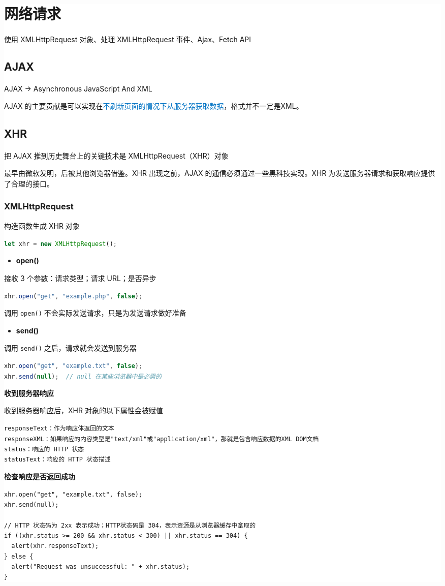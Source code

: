 # 网络请求

使用 XMLHttpRequest 对象、处理 XMLHttpRequest 事件、Ajax、Fetch API

## AJAX

AJAX -> Asynchronous JavaScript And XML

AJAX 的主要贡献是可以实现在<span style="color: rgb(5, 117, 197)">不刷新页面的情况下从服务器获取数据</span>，格式并不一定是XML。


## XHR

把 AJAX 推到历史舞台上的关键技术是 XMLHttpRequest（XHR）对象

最早由微软发明，后被其他浏览器借鉴。XHR 出现之前，AJAX 的通信必须通过一些黑科技实现。XHR 为发送服务器请求和获取响应提供了合理的接口。

### XMLHttpRequest

构造函数生成 XHR 对象

```JavaScript
let xhr = new XMLHttpRequest();
```

- **open()**

接收 3 个参数：请求类型；请求 URL；是否异步

```JavaScript
xhr.open("get", "example.php", false);
```

调用 `open()` 不会实际发送请求，只是为发送请求做好准备

- **send()**

调用 `send()` 之后，请求就会发送到服务器

```JavaScript
xhr.open("get", "example.txt", false);
xhr.send(null);  // null 在某些浏览器中是必需的
```

**收到服务器响应**

收到服务器响应后，XHR 对象的以下属性会被赋值

```
responseText：作为响应体返回的文本
responseXML：如果响应的内容类型是"text/xml"或"application/xml"，那就是包含响应数据的XML DOM文档
status：响应的 HTTP 状态
statusText：响应的 HTTP 状态描述
```

**检查响应是否返回成功**
```JavaScript{4-9}
xhr.open("get", "example.txt", false);
xhr.send(null);

// HTTP 状态码为 2xx 表示成功；HTTP状态码是 304，表示资源是从浏览器缓存中拿取的
if ((xhr.status >= 200 && xhr.status < 300) || xhr.status == 304) {
  alert(xhr.responseText);
} else {
  alert("Request was unsuccessful: " + xhr.status);
}
```
